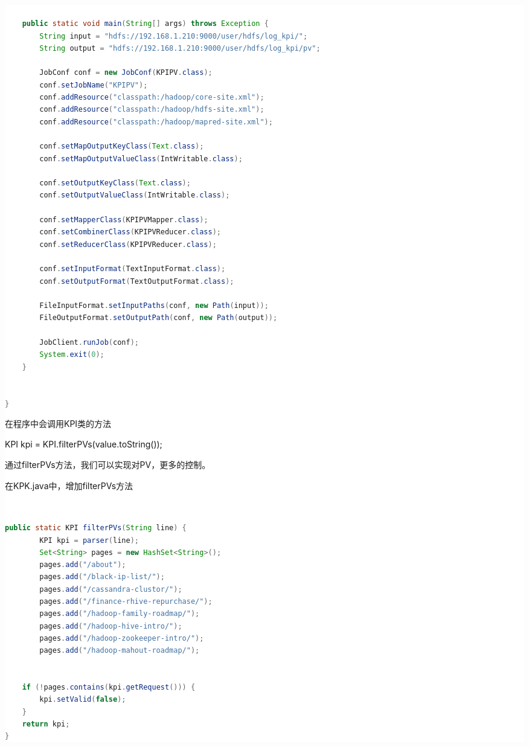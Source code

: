 ```java

    public static void main(String[] args) throws Exception {
        String input = "hdfs://192.168.1.210:9000/user/hdfs/log_kpi/";
        String output = "hdfs://192.168.1.210:9000/user/hdfs/log_kpi/pv";

        JobConf conf = new JobConf(KPIPV.class);
        conf.setJobName("KPIPV");
        conf.addResource("classpath:/hadoop/core-site.xml");
        conf.addResource("classpath:/hadoop/hdfs-site.xml");
        conf.addResource("classpath:/hadoop/mapred-site.xml");

        conf.setMapOutputKeyClass(Text.class);
        conf.setMapOutputValueClass(IntWritable.class);

        conf.setOutputKeyClass(Text.class);
        conf.setOutputValueClass(IntWritable.class);

        conf.setMapperClass(KPIPVMapper.class);
        conf.setCombinerClass(KPIPVReducer.class);
        conf.setReducerClass(KPIPVReducer.class);

        conf.setInputFormat(TextInputFormat.class);
        conf.setOutputFormat(TextOutputFormat.class);

        FileInputFormat.setInputPaths(conf, new Path(input));
        FileOutputFormat.setOutputPath(conf, new Path(output));

        JobClient.runJob(conf);
        System.exit(0);
    }


}
```

在程序中会调用KPI类的方法

KPI kpi = KPI.filterPVs(value.toString());



通过filterPVs方法，我们可以实现对PV，更多的控制。

在KPK.java中，增加filterPVs方法

​    

```java
public static KPI filterPVs(String line) {
        KPI kpi = parser(line);
        Set<String> pages = new HashSet<String>();
        pages.add("/about");
        pages.add("/black-ip-list/");
        pages.add("/cassandra-clustor/");
        pages.add("/finance-rhive-repurchase/");
        pages.add("/hadoop-family-roadmap/");
        pages.add("/hadoop-hive-intro/");
        pages.add("/hadoop-zookeeper-intro/");
        pages.add("/hadoop-mahout-roadmap/");


    if (!pages.contains(kpi.getRequest())) {
        kpi.setValid(false);
    }
    return kpi;
}

```